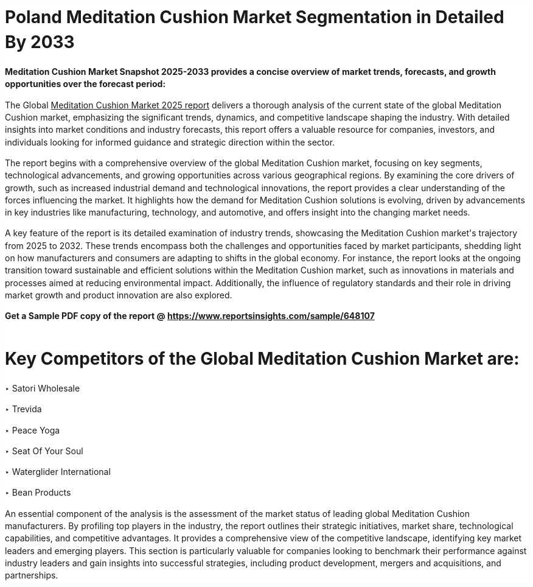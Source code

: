 # Poland Meditation Cushion Market Segmentation in Detailed By 2033

<strong>Meditation Cushion Market Snapshot 2025-2033 provides a concise overview of market trends, forecasts, and growth opportunities over the forecast period:</strong>

The Global <a href=https://www.reportsinsights.com/sample/648107>Meditation Cushion Market 2025 report</a> delivers a thorough analysis of the current state of the global Meditation Cushion market, emphasizing the significant trends, dynamics, and competitive landscape shaping the industry. With detailed insights into market conditions and industry forecasts, this report offers a valuable resource for companies, investors, and individuals looking for informed guidance and strategic direction within the sector.

The report begins with a comprehensive overview of the global Meditation Cushion market, focusing on key segments, technological advancements, and growing opportunities across various geographical regions. By examining the core drivers of growth, such as increased industrial demand and technological innovations, the report provides a clear understanding of the forces influencing the market. It highlights how the demand for Meditation Cushion solutions is evolving, driven by advancements in key industries like manufacturing, technology, and automotive, and offers insight into the changing market needs.

A key feature of the report is its detailed examination of industry trends, showcasing the Meditation Cushion market's trajectory from 2025 to 2032. These trends encompass both the challenges and opportunities faced by market participants, shedding light on how manufacturers and consumers are adapting to shifts in the global economy. For instance, the report looks at the ongoing transition toward sustainable and efficient solutions within the Meditation Cushion market, such as innovations in materials and processes aimed at reducing environmental impact. Additionally, the influence of regulatory standards and their role in driving market growth and product innovation are also explored.

<strong>Get a Sample PDF copy of the report @ <a href=https://www.reportsinsights.com/sample/648107>https://www.reportsinsights.com/sample/648107</a></strong>

# <strong>Key Competitors of the Global Meditation Cushion Market are:</strong>

‣ Satori Wholesale

‣ Trevida

‣ Peace Yoga

‣ Seat Of Your Soul

‣ Waterglider International

‣ Bean Products

An essential component of the analysis is the assessment of the market status of leading global Meditation Cushion manufacturers. By profiling top players in the industry, the report outlines their strategic initiatives, market share, technological capabilities, and competitive advantages. It provides a comprehensive view of the competitive landscape, identifying key market leaders and emerging players. This section is particularly valuable for companies looking to benchmark their performance against industry leaders and gain insights into successful strategies, including product development, mergers and acquisitions, and partnerships.

